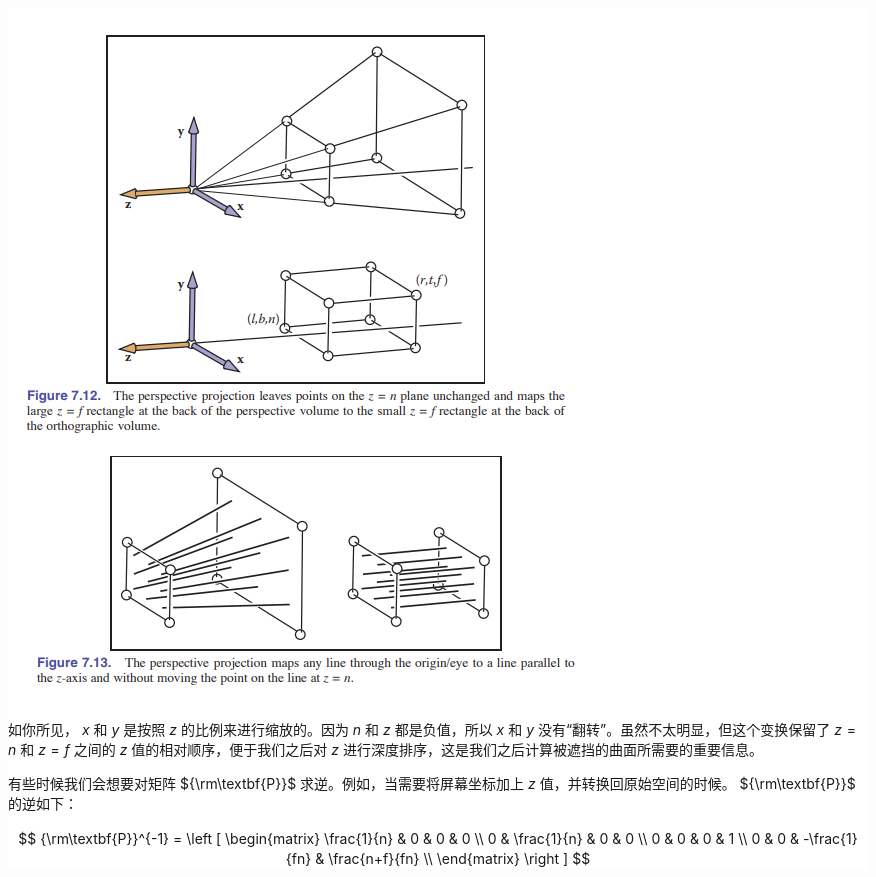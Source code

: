 ![图 7-12](images/7/7-12.png "透视投影让近平面不变，放大远平面")
![图 7-13](images/7/7-13.png)

如你所见， $x$ 和 $y$ 是按照 $z$ 的比例来进行缩放的。因为 $n$ 和 $z$ 都是负值，所以 $x$ 和 $y$ 没有“翻转”。虽然不太明显，但这个变换保留了 $z=n$ 和 $z=f$ 之间的 $z$ 值的相对顺序，便于我们之后对 $z$ 进行深度排序，这是我们之后计算被遮挡的曲面所需要的重要信息。

有些时候我们会想要对矩阵 ${\rm\textbf{P}}$ 求逆。例如，当需要将屏幕坐标加上 $z$ 值，并转换回原始空间的时候。 ${\rm\textbf{P}}$ 的逆如下：

$$
{\rm\textbf{P}}^{-1} = \left [ \begin{matrix}
    \frac{1}{n} & 0 & 0 & 0 \\
    0 & \frac{1}{n} & 0 & 0 \\
    0 & 0 & 0 & 1 \\
    0 & 0 & -\frac{1}{fn} & \frac{n+f}{fn} \\
    \end{matrix} \right ]
$$
